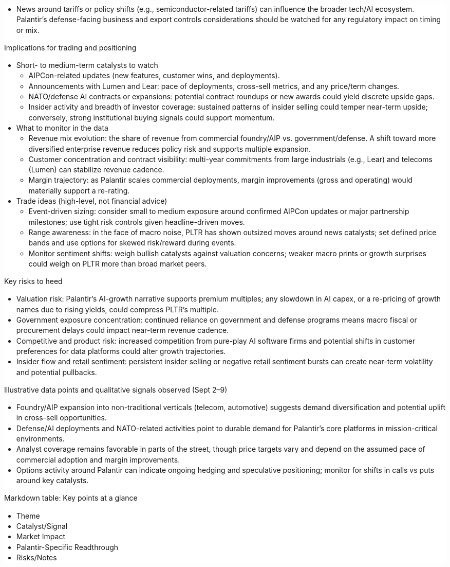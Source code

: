   - News around tariffs or policy shifts (e.g., semiconductor-related tariffs) can influence the broader tech/AI ecosystem. Palantir’s defense-facing business and export controls considerations should be watched for any regulatory impact on timing or mix.

Implications for trading and positioning
- Short- to medium-term catalysts to watch
  - AIPCon-related updates (new features, customer wins, and deployments).
  - Announcements with Lumen and Lear: pace of deployments, cross-sell metrics, and any price/term changes.
  - NATO/defense AI contracts or expansions: potential contract roundups or new awards could yield discrete upside gaps.
  - Insider activity and breadth of investor coverage: sustained patterns of insider selling could temper near-term upside; conversely, strong institutional buying signals could support momentum.
- What to monitor in the data
  - Revenue mix evolution: the share of revenue from commercial foundry/AIP vs. government/defense. A shift toward more diversified enterprise revenue reduces policy risk and supports multiple expansion.
  - Customer concentration and contract visibility: multi-year commitments from large industrials (e.g., Lear) and telecoms (Lumen) can stabilize revenue cadence.
  - Margin trajectory: as Palantir scales commercial deployments, margin improvements (gross and operating) would materially support a re-rating.
- Trade ideas (high-level, not financial advice)
  - Event-driven sizing: consider small to medium exposure around confirmed AIPCon updates or major partnership milestones; use tight risk controls given headline-driven moves.
  - Range awareness: in the face of macro noise, PLTR has shown outsized moves around news catalysts; set defined price bands and use options for skewed risk/reward during events.
  - Monitor sentiment shifts: weigh bullish catalysts against valuation concerns; weaker macro prints or growth surprises could weigh on PLTR more than broad market peers.

Key risks to heed
- Valuation risk: Palantir’s AI-growth narrative supports premium multiples; any slowdown in AI capex, or a re-pricing of growth names due to rising yields, could compress PLTR’s multiple.
- Government exposure concentration: continued reliance on government and defense programs means macro fiscal or procurement delays could impact near-term revenue cadence.
- Competitive and product risk: increased competition from pure-play AI software firms and potential shifts in customer preferences for data platforms could alter growth trajectories.
- Insider flow and retail sentiment: persistent insider selling or negative retail sentiment bursts can create near-term volatility and potential pullbacks.

Illustrative data points and qualitative signals observed (Sept 2–9)
- Foundry/AIP expansion into non-traditional verticals (telecom, automotive) suggests demand diversification and potential uplift in cross-sell opportunities.
- Defense/AI deployments and NATO-related activities point to durable demand for Palantir’s core platforms in mission-critical environments.
- Analyst coverage remains favorable in parts of the street, though price targets vary and depend on the assumed pace of commercial adoption and margin improvements.
- Options activity around Palantir can indicate ongoing hedging and speculative positioning; monitor for shifts in calls vs puts around key catalysts.

Markdown table: Key points at a glance
- Theme
- Catalyst/Signal
- Market Impact
- Palantir-Specific Readthrough
- Risks/Notes
